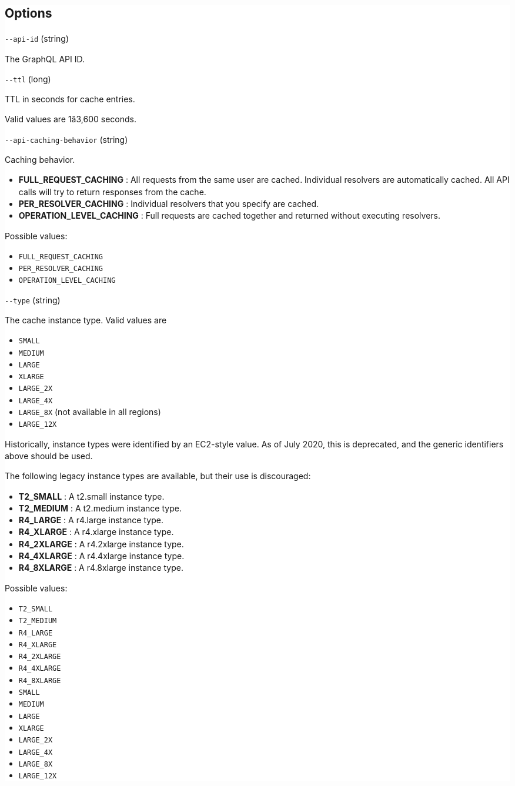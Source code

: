 ## Options

`--api-id` (string)

The GraphQL API ID.

`--ttl` (long)

TTL in seconds for cache entries.

Valid values are 1â3,600 seconds.

`--api-caching-behavior` (string)

Caching behavior.

- **FULL_REQUEST_CACHING** : All requests from the same user are cached. Individual resolvers are automatically cached. All API calls will try to return responses from the cache.
- **PER_RESOLVER_CACHING** : Individual resolvers that you specify are cached.
- **OPERATION_LEVEL_CACHING** : Full requests are cached together and returned without executing resolvers.

Possible values:

- `FULL_REQUEST_CACHING`
- `PER_RESOLVER_CACHING`
- `OPERATION_LEVEL_CACHING`

`--type` (string)

The cache instance type. Valid values are

- `SMALL`
- `MEDIUM`
- `LARGE`
- `XLARGE`
- `LARGE_2X`
- `LARGE_4X`
- `LARGE_8X` (not available in all regions)
- `LARGE_12X`

Historically, instance types were identified by an EC2-style value. As of July 2020, this is deprecated, and the generic identifiers above should be used.

The following legacy instance types are available, but their use is discouraged:

- **T2_SMALL** : A t2.small instance type.
- **T2_MEDIUM** : A t2.medium instance type.
- **R4_LARGE** : A r4.large instance type.
- **R4_XLARGE** : A r4.xlarge instance type.
- **R4_2XLARGE** : A r4.2xlarge instance type.
- **R4_4XLARGE** : A r4.4xlarge instance type.
- **R4_8XLARGE** : A r4.8xlarge instance type.

Possible values:

- `T2_SMALL`
- `T2_MEDIUM`
- `R4_LARGE`
- `R4_XLARGE`
- `R4_2XLARGE`
- `R4_4XLARGE`
- `R4_8XLARGE`
- `SMALL`
- `MEDIUM`
- `LARGE`
- `XLARGE`
- `LARGE_2X`
- `LARGE_4X`
- `LARGE_8X`
- `LARGE_12X`